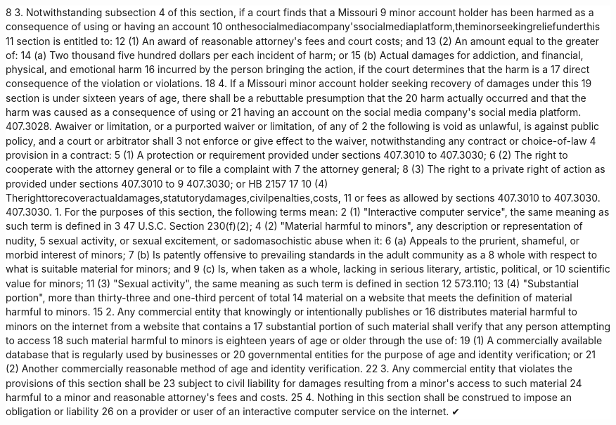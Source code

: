 8 3. Notwithstanding subsection 4 of this section, if a court finds that a Missouri
9 minor account holder has been harmed as a consequence of using or having an account
10 onthesocialmediacompany'ssocialmediaplatform,theminorseekingreliefunderthis
11 section is entitled to:
12 (1) An award of reasonable attorney's fees and court costs; and
13 (2) An amount equal to the greater of:
14 (a) Two thousand five hundred dollars per each incident of harm; or
15 (b) Actual damages for addiction, and financial, physical, and emotional harm
16 incurred by the person bringing the action, if the court determines that the harm is a
17 direct consequence of the violation or violations.
18 4. If a Missouri minor account holder seeking recovery of damages under this
19 section is under sixteen years of age, there shall be a rebuttable presumption that the
20 harm actually occurred and that the harm was caused as a consequence of using or
21 having an account on the social media company's social media platform.
407.3028. Awaiver or limitation, or a purported waiver or limitation, of any of
2 the following is void as unlawful, is against public policy, and a court or arbitrator shall
3 not enforce or give effect to the waiver, notwithstanding any contract or choice-of-law
4 provision in a contract:
5 (1) A protection or requirement provided under sections 407.3010 to 407.3030;
6 (2) The right to cooperate with the attorney general or to file a complaint with
7 the attorney general;
8 (3) The right to a private right of action as provided under sections 407.3010 to
9 407.3030; or
HB 2157 17
10 (4) Therighttorecoveractualdamages,statutorydamages,civilpenalties,costs,
11 or fees as allowed by sections 407.3010 to 407.3030.
407.3030. 1. For the purposes of this section, the following terms mean:
2 (1) "Interactive computer service", the same meaning as such term is defined in
3 47 U.S.C. Section 230(f)(2);
4 (2) "Material harmful to minors", any description or representation of nudity,
5 sexual activity, or sexual excitement, or sadomasochistic abuse when it:
6 (a) Appeals to the prurient, shameful, or morbid interest of minors;
7 (b) Is patently offensive to prevailing standards in the adult community as a
8 whole with respect to what is suitable material for minors; and
9 (c) Is, when taken as a whole, lacking in serious literary, artistic, political, or
10 scientific value for minors;
11 (3) "Sexual activity", the same meaning as such term is defined in section
12 573.110;
13 (4) "Substantial portion", more than thirty-three and one-third percent of total
14 material on a website that meets the definition of material harmful to minors.
15 2. Any commercial entity that knowingly or intentionally publishes or
16 distributes material harmful to minors on the internet from a website that contains a
17 substantial portion of such material shall verify that any person attempting to access
18 such material harmful to minors is eighteen years of age or older through the use of:
19 (1) A commercially available database that is regularly used by businesses or
20 governmental entities for the purpose of age and identity verification; or
21 (2) Another commercially reasonable method of age and identity verification.
22 3. Any commercial entity that violates the provisions of this section shall be
23 subject to civil liability for damages resulting from a minor's access to such material
24 harmful to a minor and reasonable attorney's fees and costs.
25 4. Nothing in this section shall be construed to impose an obligation or liability
26 on a provider or user of an interactive computer service on the internet.
✔